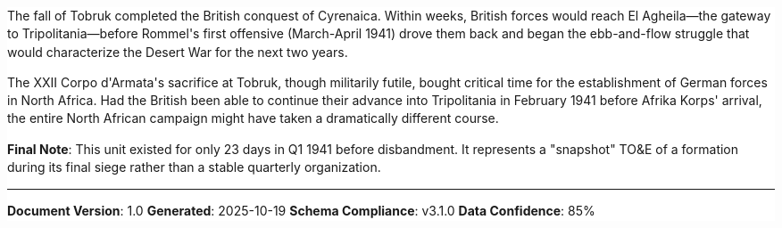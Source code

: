 The fall of Tobruk completed the British conquest of Cyrenaica. Within weeks, British forces would reach El Agheila—the gateway to Tripolitania—before Rommel's first offensive (March-April 1941) drove them back and began the ebb-and-flow struggle that would characterize the Desert War for the next two years.

The XXII Corpo d'Armata's sacrifice at Tobruk, though militarily futile, bought critical time for the establishment of German forces in North Africa. Had the British been able to continue their advance into Tripolitania in February 1941 before Afrika Korps' arrival, the entire North African campaign might have taken a dramatically different course.

**Final Note**: This unit existed for only 23 days in Q1 1941 before disbandment. It represents a "snapshot" TO&E of a formation during its final siege rather than a stable quarterly organization.

---

**Document Version**: 1.0
**Generated**: 2025-10-19
**Schema Compliance**: v3.1.0
**Data Confidence**: 85%
